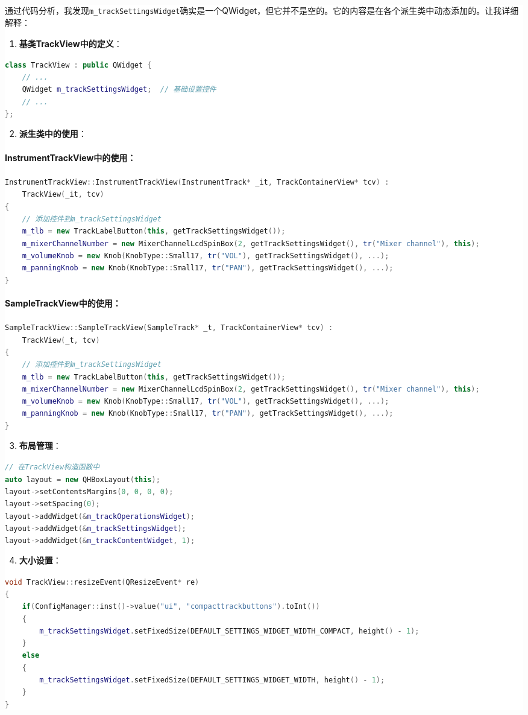
通过代码分析，我发现`m_trackSettingsWidget`确实是一个QWidget，但它并不是空的。它的内容是在各个派生类中动态添加的。让我详细解释：

1. **基类TrackView中的定义**：
```cpp
class TrackView : public QWidget {
    // ...
    QWidget m_trackSettingsWidget;  // 基础设置控件
    // ...
};
```

2. **派生类中的使用**：

#### InstrumentTrackView中的使用：
```cpp
InstrumentTrackView::InstrumentTrackView(InstrumentTrack* _it, TrackContainerView* tcv) :
    TrackView(_it, tcv)
{
    // 添加控件到m_trackSettingsWidget
    m_tlb = new TrackLabelButton(this, getTrackSettingsWidget());
    m_mixerChannelNumber = new MixerChannelLcdSpinBox(2, getTrackSettingsWidget(), tr("Mixer channel"), this);
    m_volumeKnob = new Knob(KnobType::Small17, tr("VOL"), getTrackSettingsWidget(), ...);
    m_panningKnob = new Knob(KnobType::Small17, tr("PAN"), getTrackSettingsWidget(), ...);
}
```

#### SampleTrackView中的使用：
```cpp
SampleTrackView::SampleTrackView(SampleTrack* _t, TrackContainerView* tcv) :
    TrackView(_t, tcv)
{
    // 添加控件到m_trackSettingsWidget
    m_tlb = new TrackLabelButton(this, getTrackSettingsWidget());
    m_mixerChannelNumber = new MixerChannelLcdSpinBox(2, getTrackSettingsWidget(), tr("Mixer channel"), this);
    m_volumeKnob = new Knob(KnobType::Small17, tr("VOL"), getTrackSettingsWidget(), ...);
    m_panningKnob = new Knob(KnobType::Small17, tr("PAN"), getTrackSettingsWidget(), ...);
}
```

3. **布局管理**：
```cpp
// 在TrackView构造函数中
auto layout = new QHBoxLayout(this);
layout->setContentsMargins(0, 0, 0, 0);
layout->setSpacing(0);
layout->addWidget(&m_trackOperationsWidget);
layout->addWidget(&m_trackSettingsWidget);
layout->addWidget(&m_trackContentWidget, 1);
```

4. **大小设置**：
```cpp
void TrackView::resizeEvent(QResizeEvent* re)
{
    if(ConfigManager::inst()->value("ui", "compacttrackbuttons").toInt())
    {
        m_trackSettingsWidget.setFixedSize(DEFAULT_SETTINGS_WIDGET_WIDTH_COMPACT, height() - 1);
    }
    else
    {
        m_trackSettingsWidget.setFixedSize(DEFAULT_SETTINGS_WIDGET_WIDTH, height() - 1);
    }
}
```
